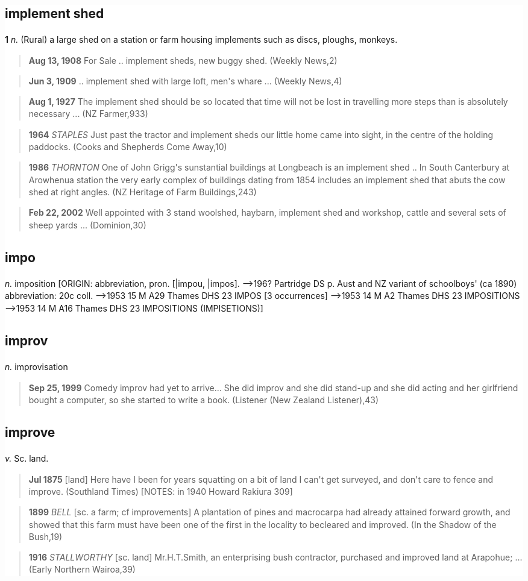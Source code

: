 

## implement shed
 
<b>1</b> <i>n.</i> (Rural) a large shed on a station or farm housing implements such as discs, ploughs, monkeys.

>  <b>Aug 13, 1908</b> For Sale .. implement sheds, new buggy shed. (Weekly News,2)

>  <b>Jun 3, 1909</b> .. implement shed with large loft, men's whare ... (Weekly News,4)

>  <b>Aug 1, 1927</b> The implement shed should be so located that time will not be lost in travelling more steps than is absolutely necessary ... (NZ Farmer,933)

>  <b>1964</b> <i>STAPLES</i> Just past the tractor and implement sheds our little home came into sight, in the centre of the holding paddocks. (Cooks and Shepherds Come Away,10)

>  <b>1986</b> <i>THORNTON</i> One of John Grigg's sunstantial buildings at Longbeach is an implement shed .. In South Canterbury at Arowhenua station the very early complex of buildings dating from 1854 includes an implement shed that abuts the cow shed at right angles. (NZ Heritage of Farm Buildings,243)

>  <b>Feb 22, 2002</b> Well appointed with 3 stand woolshed, haybarn, implement shed and workshop, cattle and several sets of sheep yards ... (Dominion,30)



## impo
 
 <i>n.</i> imposition [ORIGIN: abbreviation, pron. [|impou, |impos]. -->196? Partridge DS p. Aust and NZ variant of schoolboys' (ca 1890) abbreviation: 20c coll. -->1953 15 M A29 Thames DHS 23 IMPOS [3 occurrences] -->1953 14 M A2 Thames DHS 23 IMPOSITIONS -->1953 14 M A16 Thames DHS 23 IMPOSITIONS (IMPISETIONS)]



## improv
 
 <i>n.</i> improvisation

>  <b>Sep 25, 1999</b> Comedy improv had yet to arrive... She did improv and she did stand-up and she did acting and her girlfriend bought a computer, so she started to write a book. (Listener (New Zealand Listener),43)



## improve
 
 <i>v.</i> Sc. land.

>  <b>Jul 1875</b> [land] Here have I been for years squatting on a bit of land I can't get surveyed, and don't care to fence and improve. (Southland Times) [NOTES: in 1940 Howard Rakiura 309]

>  <b>1899</b> <i>BELL</i> [sc. a farm; cf improvements] A plantation of pines and macrocarpa had already attained forward growth, and showed that this farm must have been one of the first in the locality to becleared and improved. (In the Shadow of the Bush,19)

>  <b>1916</b> <i>STALLWORTHY</i> [sc. land] Mr.H.T.Smith, an enterprising bush contractor, purchased and improved land at Arapohue; ... (Early Northern Wairoa,39)
